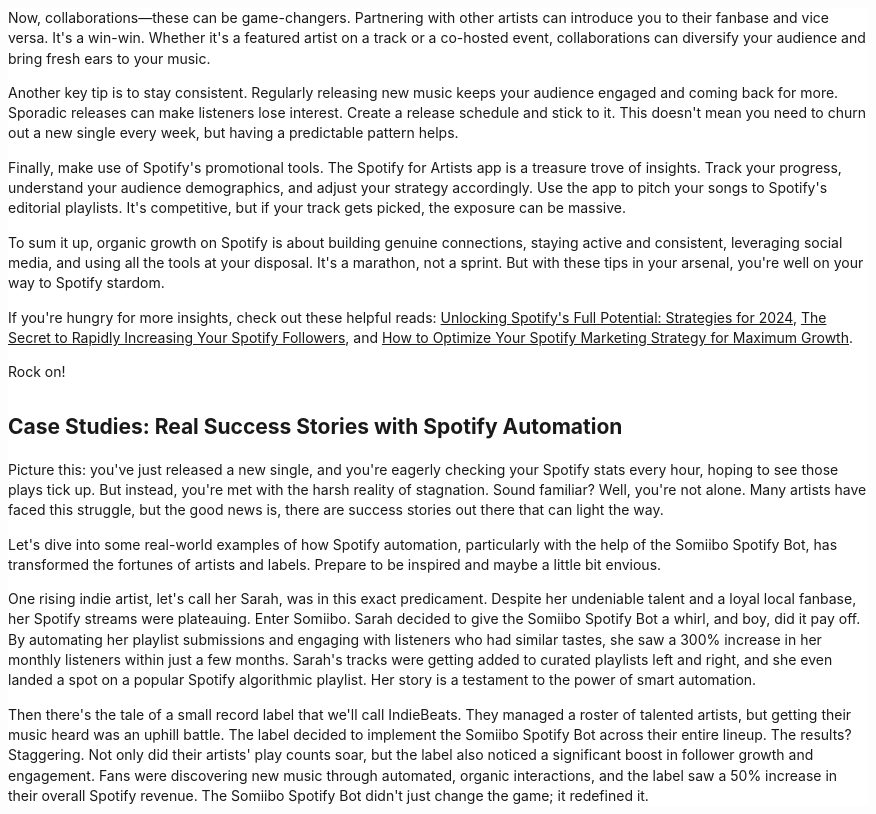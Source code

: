 Now, collaborations—these can be game-changers. Partnering with other artists can introduce you to their fanbase and vice versa. It's a win-win. Whether it's a featured artist on a track or a co-hosted event, collaborations can diversify your audience and bring fresh ears to your music.

Another key tip is to stay consistent. Regularly releasing new music keeps your audience engaged and coming back for more. Sporadic releases can make listeners lose interest. Create a release schedule and stick to it. This doesn't mean you need to churn out a new single every week, but having a predictable pattern helps.

Finally, make use of Spotify's promotional tools. The Spotify for Artists app is a treasure trove of insights. Track your progress, understand your audience demographics, and adjust your strategy accordingly. Use the app to pitch your songs to Spotify's editorial playlists. It's competitive, but if your track gets picked, the exposure can be massive.

To sum it up, organic growth on Spotify is about building genuine connections, staying active and consistent, leveraging social media, and using all the tools at your disposal. It's a marathon, not a sprint. But with these tips in your arsenal, you're well on your way to Spotify stardom.

If you're hungry for more insights, check out these helpful reads: [Unlocking Spotify's Full Potential: Strategies for 2024](https://spotibooster.com/blog/unlocking-spotify-s-full-potential-strategies-for-2024), [The Secret to Rapidly Increasing Your Spotify Followers](https://spotibooster.com/blog/the-secret-to-rapidly-increasing-your-spotify-followers), and [How to Optimize Your Spotify Marketing Strategy for Maximum Growth](https://spotibooster.com/blog/how-to-optimize-your-spotify-marketing-strategy-for-maximum-growth).

Rock on!

## Case Studies: Real Success Stories with Spotify Automation

Picture this: you've just released a new single, and you're eagerly checking your Spotify stats every hour, hoping to see those plays tick up. But instead, you're met with the harsh reality of stagnation. Sound familiar? Well, you're not alone. Many artists have faced this struggle, but the good news is, there are success stories out there that can light the way.



Let's dive into some real-world examples of how Spotify automation, particularly with the help of the Somiibo Spotify Bot, has transformed the fortunes of artists and labels. Prepare to be inspired and maybe a little bit envious.

One rising indie artist, let's call her Sarah, was in this exact predicament. Despite her undeniable talent and a loyal local fanbase, her Spotify streams were plateauing. Enter Somiibo. Sarah decided to give the Somiibo Spotify Bot a whirl, and boy, did it pay off. By automating her playlist submissions and engaging with listeners who had similar tastes, she saw a 300% increase in her monthly listeners within just a few months. Sarah's tracks were getting added to curated playlists left and right, and she even landed a spot on a popular Spotify algorithmic playlist. Her story is a testament to the power of smart automation.

Then there's the tale of a small record label that we'll call IndieBeats. They managed a roster of talented artists, but getting their music heard was an uphill battle. The label decided to implement the Somiibo Spotify Bot across their entire lineup. The results? Staggering. Not only did their artists' play counts soar, but the label also noticed a significant boost in follower growth and engagement. Fans were discovering new music through automated, organic interactions, and the label saw a 50% increase in their overall Spotify revenue. The Somiibo Spotify Bot didn't just change the game; it redefined it.
